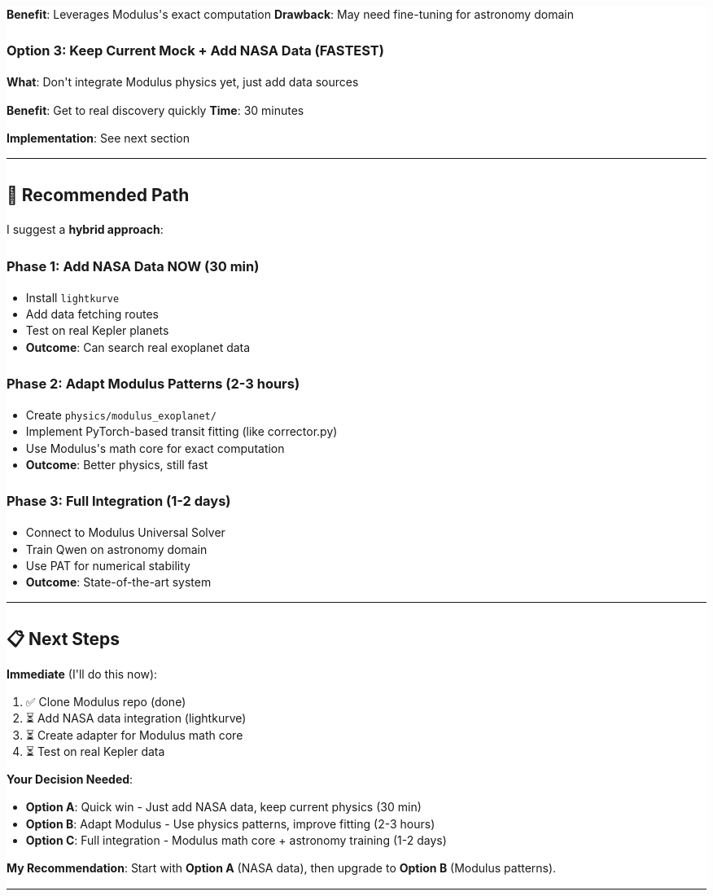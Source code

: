 **Benefit**: Leverages Modulus's exact computation
**Drawback**: May need fine-tuning for astronomy domain

### Option 3: Keep Current Mock + Add NASA Data (FASTEST)

**What**: Don't integrate Modulus physics yet, just add data sources

**Benefit**: Get to real discovery quickly
**Time**: 30 minutes

**Implementation**: See next section

---

## 🚀 Recommended Path

I suggest a **hybrid approach**:

### Phase 1: Add NASA Data NOW (30 min)
- Install `lightkurve`
- Add data fetching routes
- Test on real Kepler planets
- **Outcome**: Can search real exoplanet data

### Phase 2: Adapt Modulus Patterns (2-3 hours)
- Create `physics/modulus_exoplanet/`
- Implement PyTorch-based transit fitting (like corrector.py)
- Use Modulus's math core for exact computation
- **Outcome**: Better physics, still fast

### Phase 3: Full Integration (1-2 days)
- Connect to Modulus Universal Solver
- Train Qwen on astronomy domain
- Use PAT for numerical stability
- **Outcome**: State-of-the-art system

---

## 📋 Next Steps

**Immediate** (I'll do this now):
1. ✅ Clone Modulus repo (done)
2. ⏳ Add NASA data integration (lightkurve)
3. ⏳ Create adapter for Modulus math core
4. ⏳ Test on real Kepler data

**Your Decision Needed**:
- **Option A**: Quick win - Just add NASA data, keep current physics (30 min)
- **Option B**: Adapt Modulus - Use physics patterns, improve fitting (2-3 hours)
- **Option C**: Full integration - Modulus math core + astronomy training (1-2 days)

**My Recommendation**: Start with **Option A** (NASA data), then upgrade to **Option B** (Modulus patterns).

---